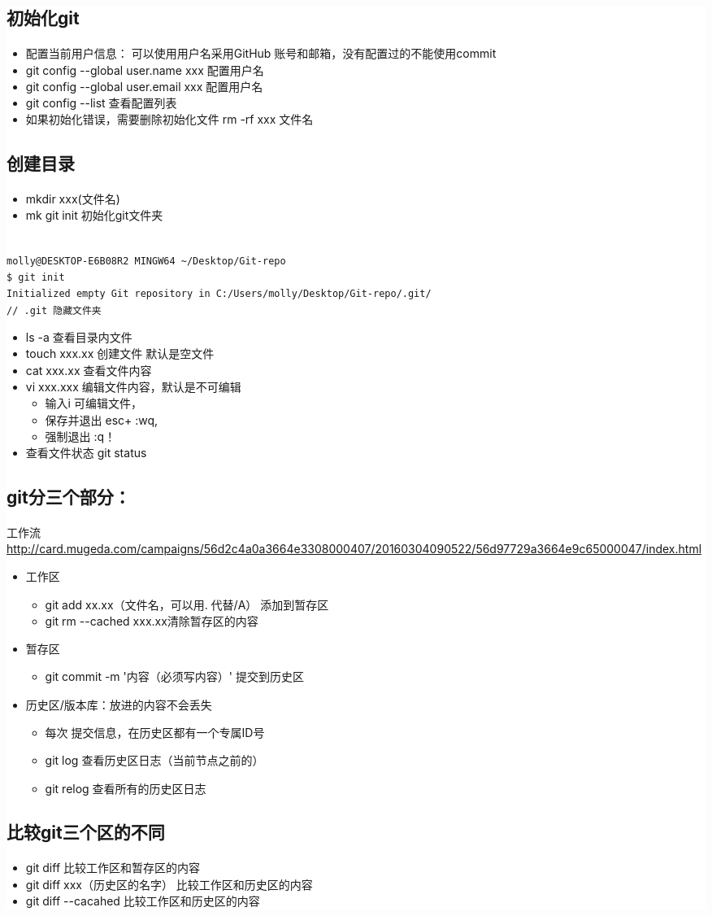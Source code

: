 ## 初始化git 
- 配置当前用户信息：
可以使用用户名采用GitHub 账号和邮箱，没有配置过的不能使用commit
- git config --global user.name xxx 配置用户名
- git config --global user.email xxx 配置用户名
- git config --list 查看配置列表
- 如果初始化错误，需要删除初始化文件  rm -rf xxx 文件名

## 创建目录
- mkdir xxx(文件名)
- mk git init  初始化git文件夹

```
 
molly@DESKTOP-E6B08R2 MINGW64 ~/Desktop/Git-repo
$ git init
Initialized empty Git repository in C:/Users/molly/Desktop/Git-repo/.git/
// .git 隐藏文件夹
```
- ls -a 查看目录内文件
- touch xxx.xx 创建文件 默认是空文件
- cat xxx.xx 查看文件内容
- vi xxx.xxx  编辑文件内容，默认是不可编辑 
    - 输入i 可编辑文件，
    - 保存并退出 esc+ :wq, 
    - 强制退出 :q！ 
- 查看文件状态 git status

## git分三个部分：
工作流
http://card.mugeda.com/campaigns/56d2c4a0a3664e3308000407/20160304090522/56d97729a3664e9c65000047/index.html
- 工作区
    - git add xx.xx（文件名，可以用. 代替/A） 添加到暂存区 
    - git rm --cached xxx.xx清除暂存区的内容 
   
- 暂存区
    - git commit -m '内容（必须写内容）' 提交到历史区
    
    
- 历史区/版本库：放进的内容不会丢失
    - 每次 提交信息，在历史区都有一个专属ID号
    - git log 查看历史区日志（当前节点之前的）
    
    - git relog 查看所有的历史区日志 
   
## 比较git三个区的不同
 - git diff   比较工作区和暂存区的内容
-  git diff xxx（历史区的名字） 比较工作区和历史区的内容
 -  git diff --cacahed 比较工作区和历史区的内容
 
